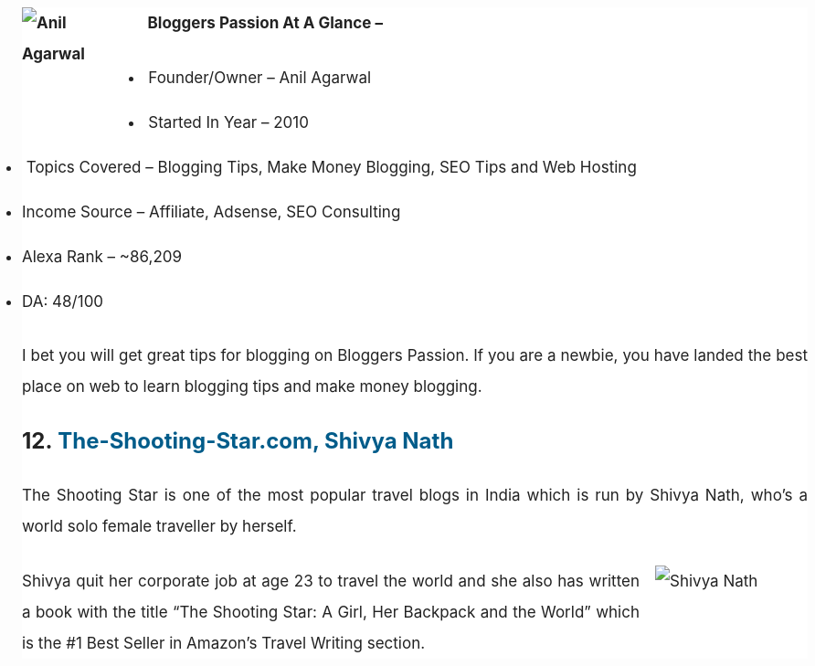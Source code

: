 <div style="border: 0px; color: #222222; font-size: 17px; font-style: inherit; font-weight: inherit; line-height: 2; margin-bottom: 1.5em; outline: 0px; padding: 0px; text-align: justify; vertical-align: baseline;"><span style="border: 0px; font-style: inherit; font-weight: 700; margin: 0px; outline: 0px; padding: 0px; vertical-align: baseline;"><source data-lazy-srcset="https://bloggerspassion.com/wp-content/uploads/2013/12/Anil-Agarwal.jpg.webp" srcset="https://bloggerspassion.com/wp-content/uploads/2013/12/Anil-Agarwal.jpg.webp" type="image/webp"><source data-lazy-srcset="https://bloggerspassion.com/wp-content/uploads/2013/12/Anil-Agarwal.jpg" srcset="https://bloggerspassion.com/wp-content/uploads/2013/12/Anil-Agarwal.jpg"><img alt="Anil Agarwal" class="alignleft size-full wp-image-25904 sp-no-webp rocket-lazyload lazyloaded" data-lazy-data-lazy-srcset="https://bloggerspassion.com/wp-content/uploads/2013/12/Anil-Agarwal.jpg" data-lazy-src="https://bloggerspassion.com/wp-content/uploads/2013/12/Anil-Agarwal.jpg" data-was-processed="true" height="128" src="https://bloggerspassion.com/wp-content/uploads/2013/12/Anil-Agarwal.jpg" style="border: none; float: left; height: auto; margin: 0px 1em 1em 0px; max-width: 100%; padding-right: 0.5em;" width="108"></span><span style="border: 0px; font-style: inherit; font-weight: 700; margin: 0px; outline: 0px; padding: 0px; vertical-align: baseline;">&nbsp;Bloggers Passion At A Glance –&nbsp;</span></div>
<ul style="border: 0px; color: #222222; font-size: 17px; font-style: inherit; font-weight: inherit; line-height: 2; margin: 0px 0px 1.5em; outline: 0px; padding: 0px; vertical-align: baseline;">
 	<li style="border: 0px; font-style: inherit; font-weight: inherit; margin: 0px 0px 15px; outline: 0px; padding: 0px; vertical-align: baseline;">&nbsp;Founder/Owner – Anil Agarwal</li>
 	<li style="border: 0px; font-style: inherit; font-weight: inherit; margin: 0px 0px 15px; outline: 0px; padding: 0px; vertical-align: baseline;">&nbsp;Started In Year – 2010</li>
 	<li style="border: 0px; font-style: inherit; font-weight: inherit; margin: 0px 0px 15px; outline: 0px; padding: 0px; vertical-align: baseline;">&nbsp;Topics Covered – Blogging Tips, Make Money Blogging, SEO Tips and Web Hosting</li>
 	<li style="border: 0px; font-style: inherit; font-weight: inherit; margin: 0px 0px 15px; outline: 0px; padding: 0px; vertical-align: baseline;">Income Source – Affiliate, Adsense, SEO Consulting</li>
 	<li style="border: 0px; font-style: inherit; font-weight: inherit; margin: 0px 0px 15px; outline: 0px; padding: 0px; vertical-align: baseline;">Alexa Rank – ~86,209</li>
 	<li style="border: 0px; font-style: inherit; font-weight: inherit; margin: 0px 0px 15px; outline: 0px; padding: 0px; vertical-align: baseline;">DA: 48/100</li>
</ul>
<div style="border: 0px; color: #222222; font-size: 17px; font-style: inherit; font-weight: inherit; line-height: 2; margin-bottom: 1.5em; outline: 0px; padding: 0px; text-align: justify; vertical-align: baseline;">I bet you will get great tips for blogging on Bloggers Passion. If you are a newbie, you have landed the best place on web to learn blogging tips and&nbsp;make money blogging.</div>
<h3 style="border: 0px; color: #222222; font-size: 24px; font-style: inherit; margin: 24.8281px 0px; outline: 0px; padding: 0px; vertical-align: baseline;"><span style="border: 0px; font-style: inherit; font-weight: inherit; margin: 0px; outline: 0px; padding: 0px; vertical-align: baseline;">12.&nbsp;<a href="https://the-shooting-star.com/" rel="nofollow noopener noreferrer" style="background-color: transparent; border: 0px; color: #005c8a; font-style: inherit; font-weight: inherit; margin: 0px; outline: 0px; padding: 0px; text-decoration-line: none; vertical-align: baseline;" target="_blank">The-Shooting-Star.com, Shivya Nath</a></span></h3>
<div style="border: 0px; color: #222222; font-size: 17px; font-style: inherit; font-weight: inherit; line-height: 2; margin-bottom: 1.5em; outline: 0px; padding: 0px; text-align: justify; vertical-align: baseline;">The Shooting Star is one of the&nbsp;most popular travel blogs in India&nbsp;which is run by Shivya Nath, who’s a world solo female traveller by herself.</div>
<div style="border: 0px; color: #222222; font-size: 17px; font-style: inherit; font-weight: inherit; line-height: 2; margin-bottom: 1.5em; outline: 0px; padding: 0px; text-align: justify; vertical-align: baseline;"><picture height="169" width="167"><source data-lazy-srcset="https://bloggerspassion.com/wp-content/uploads/2017/07/Shivya_Nath-cropped.jpg.webp" srcset="https://bloggerspassion.com/wp-content/uploads/2017/07/Shivya_Nath-cropped.jpg.webp" type="image/webp"><source data-lazy-srcset="https://bloggerspassion.com/wp-content/uploads/2017/07/Shivya_Nath-cropped.jpg" srcset="https://bloggerspassion.com/wp-content/uploads/2017/07/Shivya_Nath-cropped.jpg"><img alt="Shivya Nath" class="alignright wp-image-39285 sp-no-webp rocket-lazyload lazyloaded" data-lazy-data-lazy-srcset="https://bloggerspassion.com/wp-content/uploads/2017/07/Shivya_Nath-cropped.jpg" data-lazy-src="https://bloggerspassion.com/wp-content/uploads/2017/07/Shivya_Nath-cropped.jpg" data-was-processed="true" height="169" src="https://bloggerspassion.com/wp-content/uploads/2017/07/Shivya_Nath-cropped.jpg" style="border: none; float: right; height: auto; margin: 0px 0px 1em 1em; max-width: 100%;" title="Best Indian Blogs You Must Read from Famous Indian Bloggers in 2019" width="167"></picture>Shivya quit her corporate job at age 23 to travel the world and she also has written a book with the title “The Shooting Star: A Girl, Her Backpack and the World” which is the #1 Best Seller in Amazon’s Travel Writing section.</div>